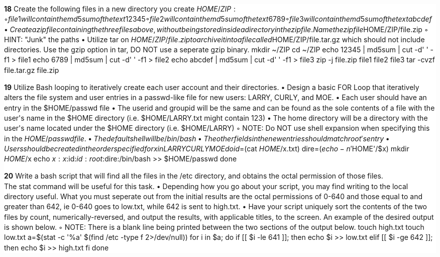 

**18**
Create the following files in a new directory you create $HOME/ZIP:
        ◦ file1 will contain the md5sum of the text 12345
        ◦ file2 will contain the md5sum of the text 6789
        ◦ file3 will contain the md5sum of the text abcdef
    • Create a zip file containing the three files above, without being stored inside a directory in the zip file. Name the zip file $HOME/ZIP/file.zip
        ◦ HINT: "Junk" the paths
    • Utilize tar on $HOME/ZIP/file.zip to archive it into a file called $HOME/ZIP/file.tar.gz which should not include directories. Use the gzip option in tar, DO NOT use a seperate gzip binary.
mkdir ~/ZIP
cd ~/ZIP
echo 12345 | md5sum | cut -d' ' -f1 > file1
echo 6789 | md5sum | cut -d' ' -f1 > file2
echo abcdef | md5sum | cut -d' ' -f1 > file3
zip -j file.zip file1 file2 file3
tar -cvzf file.tar.gz file.zip



**19**
Utilize Bash looping to iteratively create each user account and their directories.
    • Design a basic FOR Loop that iteratively alters the file system and user entries in a passwd-like file for new users: LARRY, CURLY, and MOE.
    • Each user should have an entry in the $HOME/passwd file
    • The userid and groupid will be the same and can be found as the sole contents of a file with the user's name in the $HOME directory (i.e. $HOME/LARRY.txt might contain 123)
    • The home directory will be a directory with the user's name located under the $HOME directory (i.e. $HOME/LARRY)
        ◦ NOTE: Do NOT use shell expansion when specifying this in the $HOME/passwd file.
    • The default shell will be /bin/bash
    • The other fields in the new entries should match root's entry
    • Users should be created in the order specified
for x in LARRY CURLY MOE
do
id=$(cat $HOME/$x.txt)
dire=$(echo -n '$HOME'/$x)
mkdir $HOME/$x
echo $x:x:$id:$id:root:$dire:/bin/bash >> $HOME/passwd
done



**20**
Write a bash script that will find all the files in the /etc directory, and obtains the octal permission of those files. The stat command will be useful for this task.
    • Depending how you go about your script, you may find writing to the local directory useful. What you must seperate out from the initial results are the octal permissions of 0-640 and those equal to and greater than 642, ie 0-640 goes to low.txt, while 642 is sent to high.txt.
    • Have your script uniquely sort the contents of the two files by count, numerically-reversed, and output the results, with applicable titles, to the screen. An example of the desired output is shown below.
        ◦ NOTE: There is a blank line being printed between the two sections of the output below.
touch high.txt
touch low.txt
a=$(stat -c '%a' $(find /etc -type f 2>/dev/null))
for i in $a; do
    if [[ $i -le 641 ]]; then
        echo $i >> low.txt
    elif [[ $i -ge 642 ]]; then
        echo $i >> high.txt
    fi
done
